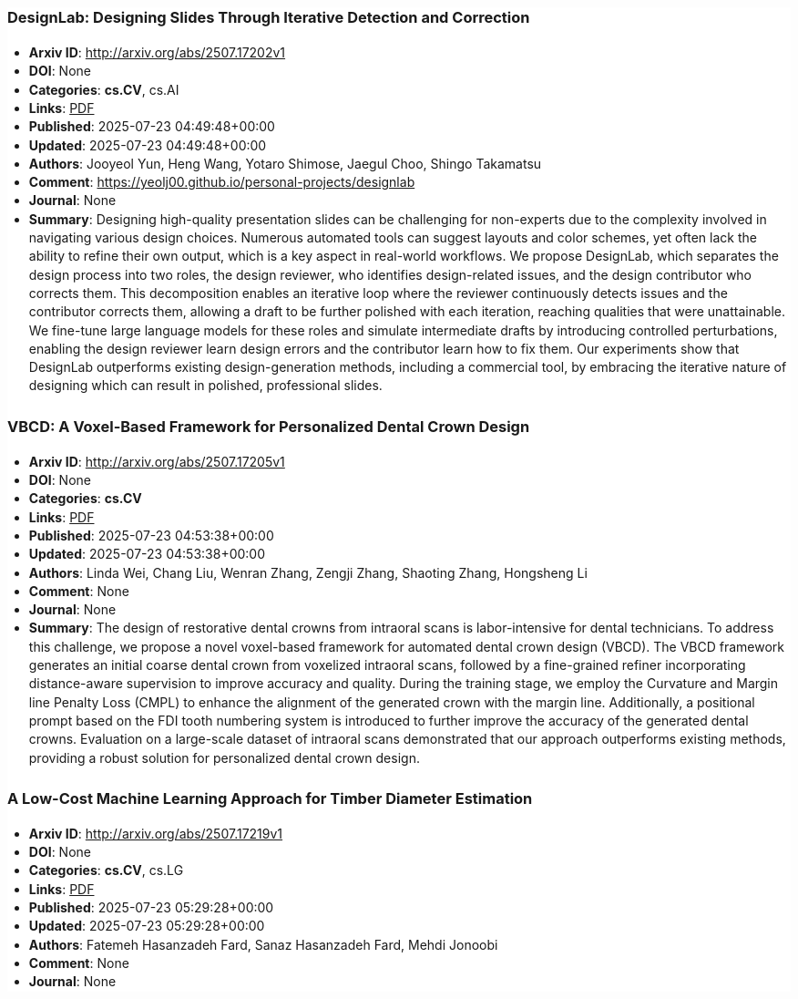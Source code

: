 

### DesignLab: Designing Slides Through Iterative Detection and Correction
- **Arxiv ID**: http://arxiv.org/abs/2507.17202v1
- **DOI**: None
- **Categories**: **cs.CV**, cs.AI
- **Links**: [PDF](http://arxiv.org/pdf/2507.17202v1)
- **Published**: 2025-07-23 04:49:48+00:00
- **Updated**: 2025-07-23 04:49:48+00:00
- **Authors**: Jooyeol Yun, Heng Wang, Yotaro Shimose, Jaegul Choo, Shingo Takamatsu
- **Comment**: https://yeolj00.github.io/personal-projects/designlab
- **Journal**: None
- **Summary**: Designing high-quality presentation slides can be challenging for non-experts due to the complexity involved in navigating various design choices. Numerous automated tools can suggest layouts and color schemes, yet often lack the ability to refine their own output, which is a key aspect in real-world workflows. We propose DesignLab, which separates the design process into two roles, the design reviewer, who identifies design-related issues, and the design contributor who corrects them. This decomposition enables an iterative loop where the reviewer continuously detects issues and the contributor corrects them, allowing a draft to be further polished with each iteration, reaching qualities that were unattainable. We fine-tune large language models for these roles and simulate intermediate drafts by introducing controlled perturbations, enabling the design reviewer learn design errors and the contributor learn how to fix them. Our experiments show that DesignLab outperforms existing design-generation methods, including a commercial tool, by embracing the iterative nature of designing which can result in polished, professional slides.



### VBCD: A Voxel-Based Framework for Personalized Dental Crown Design
- **Arxiv ID**: http://arxiv.org/abs/2507.17205v1
- **DOI**: None
- **Categories**: **cs.CV**
- **Links**: [PDF](http://arxiv.org/pdf/2507.17205v1)
- **Published**: 2025-07-23 04:53:38+00:00
- **Updated**: 2025-07-23 04:53:38+00:00
- **Authors**: Linda Wei, Chang Liu, Wenran Zhang, Zengji Zhang, Shaoting Zhang, Hongsheng Li
- **Comment**: None
- **Journal**: None
- **Summary**: The design of restorative dental crowns from intraoral scans is labor-intensive for dental technicians. To address this challenge, we propose a novel voxel-based framework for automated dental crown design (VBCD). The VBCD framework generates an initial coarse dental crown from voxelized intraoral scans, followed by a fine-grained refiner incorporating distance-aware supervision to improve accuracy and quality. During the training stage, we employ the Curvature and Margin line Penalty Loss (CMPL) to enhance the alignment of the generated crown with the margin line. Additionally, a positional prompt based on the FDI tooth numbering system is introduced to further improve the accuracy of the generated dental crowns. Evaluation on a large-scale dataset of intraoral scans demonstrated that our approach outperforms existing methods, providing a robust solution for personalized dental crown design.



### A Low-Cost Machine Learning Approach for Timber Diameter Estimation
- **Arxiv ID**: http://arxiv.org/abs/2507.17219v1
- **DOI**: None
- **Categories**: **cs.CV**, cs.LG
- **Links**: [PDF](http://arxiv.org/pdf/2507.17219v1)
- **Published**: 2025-07-23 05:29:28+00:00
- **Updated**: 2025-07-23 05:29:28+00:00
- **Authors**: Fatemeh Hasanzadeh Fard, Sanaz Hasanzadeh Fard, Mehdi Jonoobi
- **Comment**: None
- **Journal**: None
